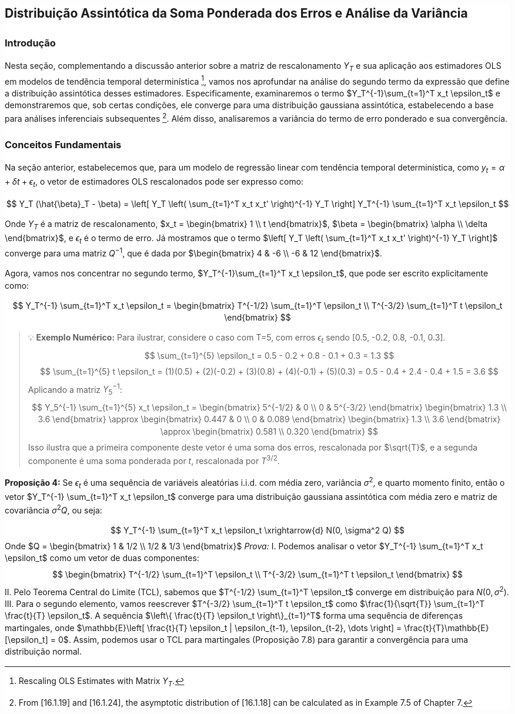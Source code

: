 ## Distribuição Assintótica da Soma Ponderada dos Erros e Análise da Variância
### Introdução
Nesta seção, complementando a discussão anterior sobre a matriz de rescalonamento $Y_T$ e sua aplicação aos estimadores OLS em modelos de tendência temporal determinística [^1], vamos nos aprofundar na análise do segundo termo da expressão que define a distribuição assintótica desses estimadores. Especificamente, examinaremos o termo $Y_T^{-1}\sum_{t=1}^T x_t \epsilon_t$ e demonstraremos que, sob certas condições, ele converge para uma distribuição gaussiana assintótica, estabelecendo a base para análises inferenciais subsequentes [^2]. Além disso, analisaremos a variância do termo de erro ponderado e sua convergência.

### Conceitos Fundamentais
Na seção anterior, estabelecemos que, para um modelo de regressão linear com tendência temporal determinística, como $y_t = \alpha + \delta t + \epsilon_t$, o vetor de estimadores OLS rescalonados pode ser expresso como:

$$ Y_T (\hat{\beta}_T - \beta) = \left[ Y_T \left( \sum_{t=1}^T x_t x_t' \right)^{-1} Y_T \right]  Y_T^{-1} \sum_{t=1}^T x_t \epsilon_t $$

Onde $Y_T$ é a matriz de rescalonamento, $x_t = \begin{bmatrix} 1 \\ t \end{bmatrix}$, $\beta = \begin{bmatrix} \alpha \\ \delta \end{bmatrix}$, e $\epsilon_t$ é o termo de erro. Já mostramos que o termo $\left[ Y_T \left( \sum_{t=1}^T x_t x_t' \right)^{-1} Y_T \right]$ converge para uma matriz $Q^{-1}$, que é dada por $\begin{bmatrix} 4 & -6 \\ -6 & 12 \end{bmatrix}$.

Agora, vamos nos concentrar no segundo termo, $Y_T^{-1}\sum_{t=1}^T x_t \epsilon_t$, que pode ser escrito explicitamente como:

$$ Y_T^{-1} \sum_{t=1}^T x_t \epsilon_t = \begin{bmatrix} T^{-1/2} \sum_{t=1}^T \epsilon_t \\ T^{-3/2} \sum_{t=1}^T t \epsilon_t \end{bmatrix} $$
> 💡 **Exemplo Numérico:** Para ilustrar, considere o caso com T=5, com erros $\epsilon_t$ sendo [0.5, -0.2, 0.8, -0.1, 0.3].
> $$ \sum_{t=1}^{5} \epsilon_t = 0.5 - 0.2 + 0.8 - 0.1 + 0.3 = 1.3 $$
> $$ \sum_{t=1}^{5} t \epsilon_t = (1)(0.5) + (2)(-0.2) + (3)(0.8) + (4)(-0.1) + (5)(0.3) = 0.5 - 0.4 + 2.4 - 0.4 + 1.5 = 3.6 $$
> Aplicando a matriz $Y_5^{-1}$:
> $$ Y_5^{-1} \sum_{t=1}^{5} x_t \epsilon_t = \begin{bmatrix} 5^{-1/2} & 0 \\ 0 & 5^{-3/2} \end{bmatrix} \begin{bmatrix} 1.3 \\ 3.6 \end{bmatrix} \approx \begin{bmatrix} 0.447 & 0 \\ 0 & 0.089 \end{bmatrix} \begin{bmatrix} 1.3 \\ 3.6 \end{bmatrix} \approx \begin{bmatrix} 0.581 \\ 0.320 \end{bmatrix} $$
> Isso ilustra que a primeira componente deste vetor é uma soma dos erros, rescalonada por $\sqrt{T}$, e a segunda componente é uma soma ponderada por $t$, rescalonada por $T^{3/2}$.

**Proposição 4:** Se $\epsilon_t$ é uma sequência de variáveis aleatórias i.i.d. com média zero, variância $\sigma^2$, e quarto momento finito, então o vetor $Y_T^{-1} \sum_{t=1}^T x_t \epsilon_t$ converge para uma distribuição gaussiana assintótica com média zero e matriz de covariância $\sigma^2 Q$, ou seja:

$$ Y_T^{-1} \sum_{t=1}^T x_t \epsilon_t \xrightarrow{d} N(0, \sigma^2 Q) $$
Onde $Q = \begin{bmatrix} 1 & 1/2 \\ 1/2 & 1/3 \end{bmatrix}$
*Prova:*
I.  Podemos analisar o vetor  $Y_T^{-1} \sum_{t=1}^T x_t \epsilon_t$ como um vetor de duas componentes:
$$  \begin{bmatrix} T^{-1/2} \sum_{t=1}^T \epsilon_t \\ T^{-3/2} \sum_{t=1}^T t \epsilon_t \end{bmatrix} $$
II. Pelo Teorema Central do Limite (TCL), sabemos que $T^{-1/2} \sum_{t=1}^T \epsilon_t$ converge em distribuição para $N(0, \sigma^2)$.
III.  Para o segundo elemento, vamos reescrever $T^{-3/2} \sum_{t=1}^T t \epsilon_t$ como $\frac{1}{\sqrt{T}} \sum_{t=1}^T \frac{t}{T} \epsilon_t$. A sequência $\left\{ \frac{t}{T} \epsilon_t \right\}_{t=1}^T$ forma uma sequência de diferenças martingales, onde $\mathbb{E}\left[ \frac{t}{T} \epsilon_t | \epsilon_{t-1}, \epsilon_{t-2}, \dots \right] = \frac{t}{T}\mathbb{E}[\epsilon_t] = 0$. Assim, podemos usar o TCL para martingales (Proposição 7.8) para garantir a convergência para uma distribuição normal.

[^1]: Rescaling OLS Estimates with Matrix $Y_T$.
[^2]: From [16.1.19] and [16.1.24], the asymptotic distribution of [16.1.18] can be calculated as in Example 7.5 of Chapter 7.